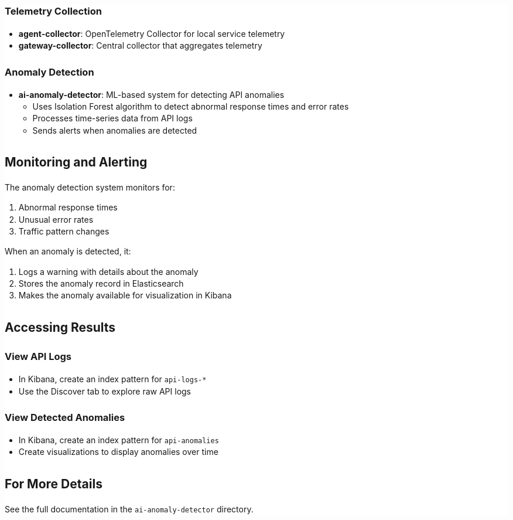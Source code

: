 ### Telemetry Collection
- **agent-collector**: OpenTelemetry Collector for local service telemetry
- **gateway-collector**: Central collector that aggregates telemetry

### Anomaly Detection
- **ai-anomaly-detector**: ML-based system for detecting API anomalies
  - Uses Isolation Forest algorithm to detect abnormal response times and error rates
  - Processes time-series data from API logs
  - Sends alerts when anomalies are detected

## Monitoring and Alerting

The anomaly detection system monitors for:
1. Abnormal response times
2. Unusual error rates
3. Traffic pattern changes

When an anomaly is detected, it:
1. Logs a warning with details about the anomaly
2. Stores the anomaly record in Elasticsearch
3. Makes the anomaly available for visualization in Kibana

## Accessing Results

### View API Logs
- In Kibana, create an index pattern for `api-logs-*`
- Use the Discover tab to explore raw API logs

### View Detected Anomalies
- In Kibana, create an index pattern for `api-anomalies`
- Create visualizations to display anomalies over time

## For More Details

See the full documentation in the `ai-anomaly-detector` directory. 